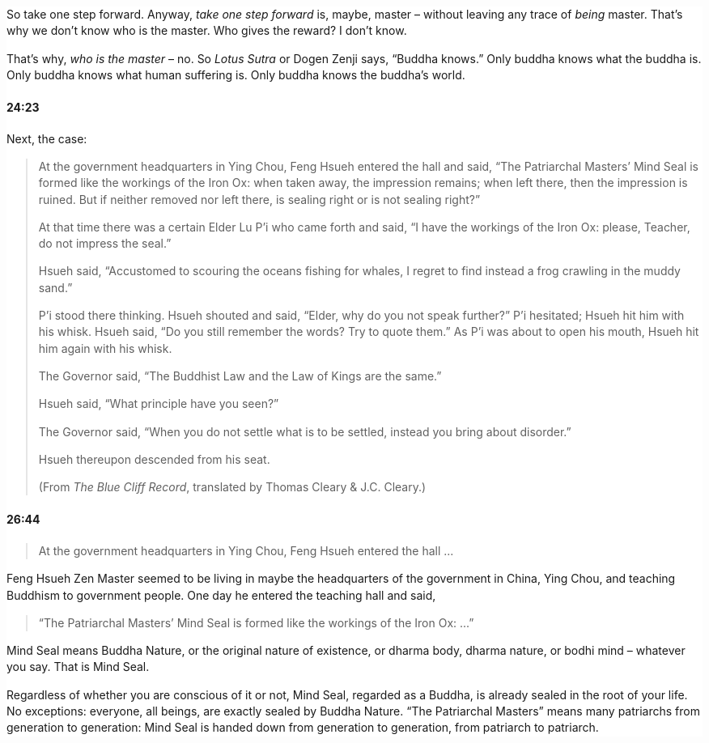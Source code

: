 So take one step forward. Anyway, *take one step forward* is, maybe, master – without leaving any trace of *being* master. That’s why we don’t know who is the master. Who gives the reward? I don’t know. 

That’s why, *who is the master* – no. So *Lotus Sutra* or Dogen Zenji says, “Buddha knows.” Only buddha knows what the buddha is. Only buddha knows what human suffering is. Only buddha knows the buddha’s world. 

#### 24:23

Next, the case:

> At the government headquarters in Ying Chou, Feng Hsueh entered the hall and said, “The Patriarchal Masters’ Mind Seal is formed like the workings of the Iron Ox: when taken away, the impression remains; when left there, then the impression is ruined. But if neither removed nor left there, is sealing right or is not sealing right?”  
> 
> At that time there was a certain Elder Lu P’i who came forth and said, “I have the workings of the Iron Ox: please, Teacher, do not impress the seal.”  
>
> Hsueh said, “Accustomed to scouring the oceans fishing for whales, I regret to find instead a frog crawling in the muddy sand.”  
> 
> P’i stood there thinking. Hsueh shouted and said, “Elder, why do you not speak further?” P’i hesitated; Hsueh hit him with his whisk. Hsueh said, “Do you still remember the words? Try to quote them.” As P’i was about to open his mouth, Hsueh hit him again with his whisk.  
> 
> The Governor said, “The Buddhist Law and the Law of Kings are the same.”  
>
> Hsueh said, “What principle have you seen?”  
>
> The Governor said, “When you do not settle what is to be settled, instead you bring about disorder.”  
>
> Hsueh thereupon descended from his seat.  
> 
> (From *The Blue Cliff Record*, translated by Thomas Cleary & J.C. Cleary.)
  
#### 26:44
  
> At the government headquarters in Ying Chou, Feng Hsueh entered the hall ...

Feng Hsueh Zen Master seemed to be living in maybe the headquarters of the government in China, Ying Chou, and teaching Buddhism to government people. One day he entered the teaching hall and said, 

> “The Patriarchal Masters’ Mind Seal is formed like the workings of the Iron Ox: ...”

Mind Seal means Buddha Nature, or the original nature of existence, or dharma body, dharma nature, or bodhi mind – whatever you say. That is Mind Seal. 

Regardless of whether you are conscious of it or not, Mind Seal, regarded as a Buddha, is already sealed in the root of your life. No exceptions: everyone, all beings, are exactly sealed by Buddha Nature. “The Patriarchal Masters” means many patriarchs from generation to generation: Mind Seal is handed down from generation to generation, from patriarch to patriarch. 
